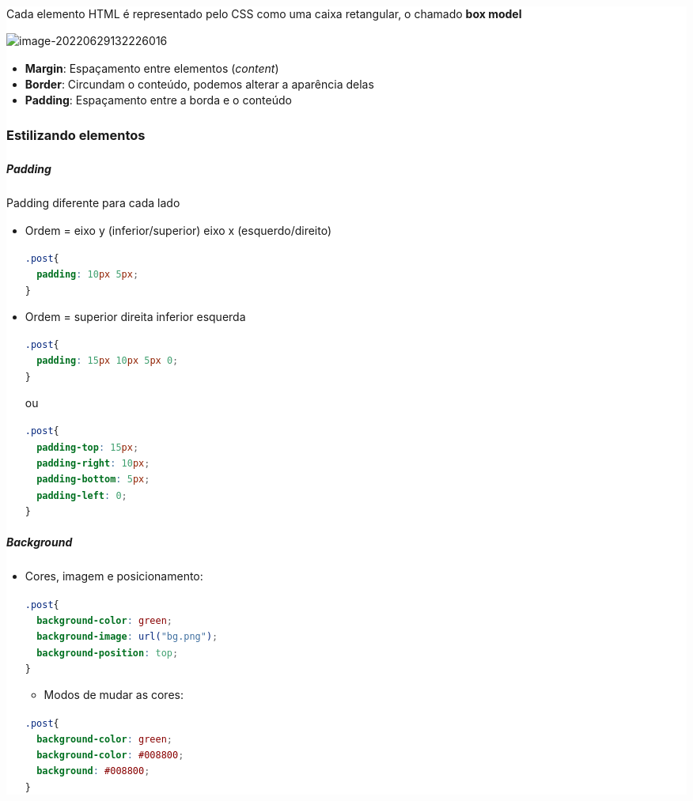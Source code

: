 Cada elemento HTML é representado pelo CSS como uma caixa retangular, o chamado **box model**

![image-20220629132226016](C:\Users\carol\AppData\Roaming\Typora\typora-user-images\image-20220629132226016.png)

- **Margin**: Espaçamento entre elementos (_content_)
- **Border**: Circundam o conteúdo, podemos alterar a aparência delas
- **Padding**: Espaçamento entre a borda e o conteúdo

### Estilizando elementos

##### Padding

Padding diferente para cada lado

- Ordem = eixo y (inferior/superior) eixo x (esquerdo/direito)

  ```css
  .post{
  	padding: 10px 5px;
  }
  ```

- Ordem = superior direita inferior esquerda

  ```css
  .post{
  	padding: 15px 10px 5px 0;
  }
  ```

  ou

  ```css
  .post{
  	padding-top: 15px;
  	padding-right: 10px;
  	padding-bottom: 5px;
  	padding-left: 0;
  }
  ```

##### Background

- Cores, imagem e posicionamento:

  ```css
  .post{
  	background-color: green;
  	background-image: url("bg.png");
  	background-position: top;
  }
  ```

  - Modos de mudar as cores:

  ```css
  .post{
  	background-color: green;
  	background-color: #008800;
  	background: #008800;
  }
  ```
